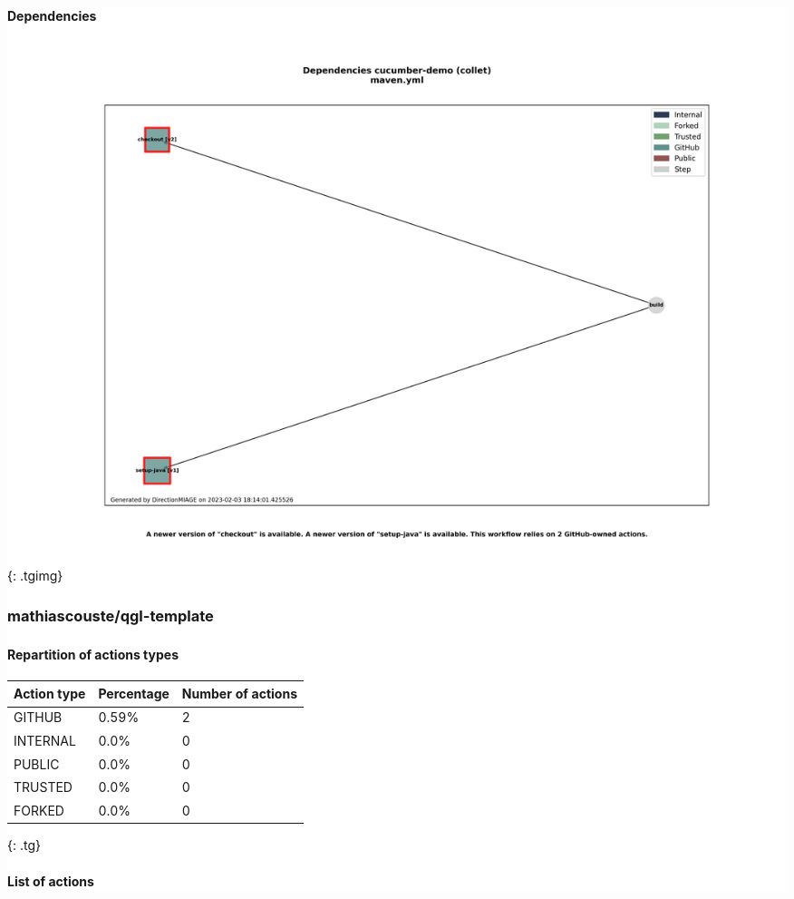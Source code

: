 #### Dependencies

![Dependencies maven.yml](collet/cucumber-demo/dependencies/maven.png)
{: .tgimg}

### mathiascouste/qgl-template

#### Repartition of actions types

| Action type | Percentage | Number of actions |
|-------------|------------|-------------------|
| GITHUB      | 0.59%      | 2                 |
| INTERNAL    | 0.0%       | 0                 |
| PUBLIC      | 0.0%       | 0                 |
| TRUSTED     | 0.0%       | 0                 |
| FORKED      | 0.0%       | 0                 |
{: .tg}

#### List of actions
